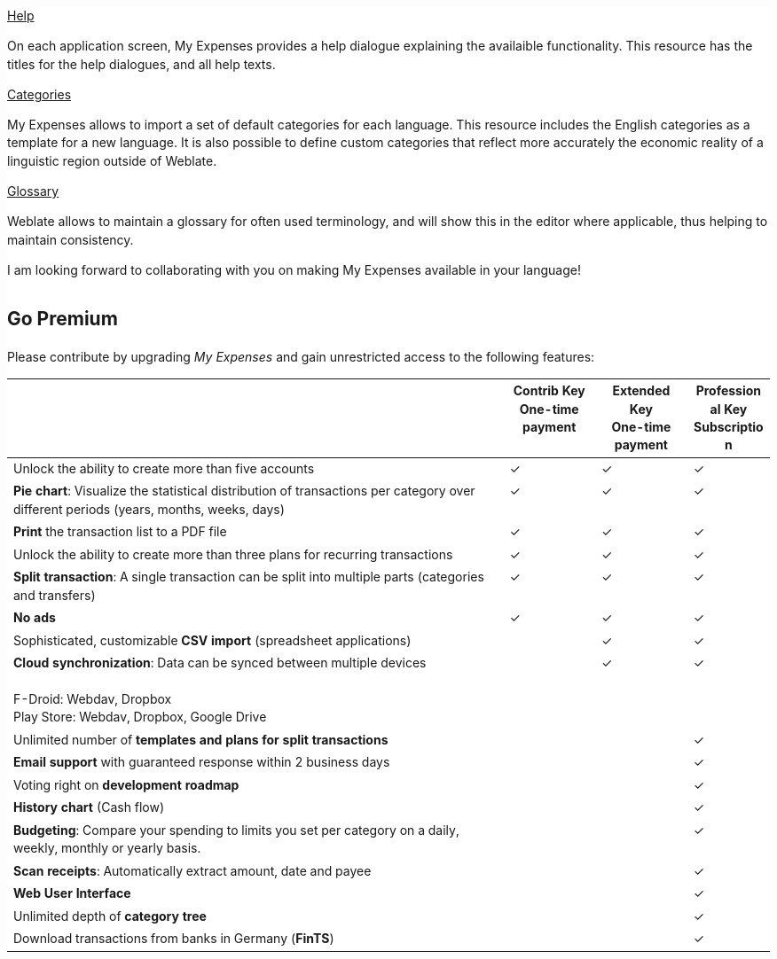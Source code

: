 [Help](https://hosted.weblate.org/projects/my-expenses/help/)

On each application screen, My Expenses provides a help dialogue explaining the availaible functionality. This resource has the titles for the help dialogues, and all help texts.

[Categories](https://hosted.weblate.org/projects/my-expenses/categories/)

My Expenses allows to import a set of default categories for each language. This resource includes the English categories as a template for a new language. It is also possible to define custom categories that reflect more accurately the economic reality of a linguistic region outside of Weblate.

[Glossary](https://hosted.weblate.org/projects/my-expenses/glossary/)

Weblate allows to maintain a glossary for often used terminology, and will show this in the editor where applicable, thus helping to maintain consistency.

I am looking forward to collaborating with you on making My Expenses available in your language!

Go Premium
----------

Please contribute by upgrading _My Expenses_ and gain unrestricted access to the following features:

|     | Contrib Key  <br>One-time payment | Extended Key  <br>One-time payment | Professional Key  <br>Subscription |
| --- | --- | --- | --- |
| Unlock the ability to create more than five accounts | ✓   | ✓   | ✓   |
| **Pie chart**: Visualize the statistical distribution of transactions per category over different periods (years, months, weeks, days) | ✓   | ✓   | ✓   |
| **Print** the transaction list to a PDF file | ✓   | ✓   | ✓   |
| Unlock the ability to create more than three plans for recurring transactions | ✓   | ✓   | ✓   |
| **Split transaction**: A single transaction can be split into multiple parts (categories and transfers) | ✓   | ✓   | ✓   |
| **No ads** | ✓   | ✓   | ✓   |
| Sophisticated, customizable **CSV import** (spreadsheet applications) |     | ✓   | ✓   |
| **Cloud synchronization**: Data can be synced between multiple devices<br><br>F-Droid: Webdav, Dropbox  <br>Play Store: Webdav, Dropbox, Google Drive |     | ✓   | ✓   |
| Unlimited number of **templates and plans for split transactions** |     |     | ✓   |
| **Email support** with guaranteed response within 2 business days |     |     | ✓   |
| Voting right on **development roadmap** |     |     | ✓   |
| **History chart** (Cash flow) |     |     | ✓   |
| **Budgeting**: Compare your spending to limits you set per category on a daily, weekly, monthly or yearly basis. |     |     | ✓   |
| **Scan receipts**: Automatically extract amount, date and payee |     |     | ✓   |
| **Web User Interface** |     |     | ✓   |
| Unlimited depth of **category tree** |     |     | ✓   |
| Download transactions from banks in Germany (**FinTS**) |     |     | ✓   |
